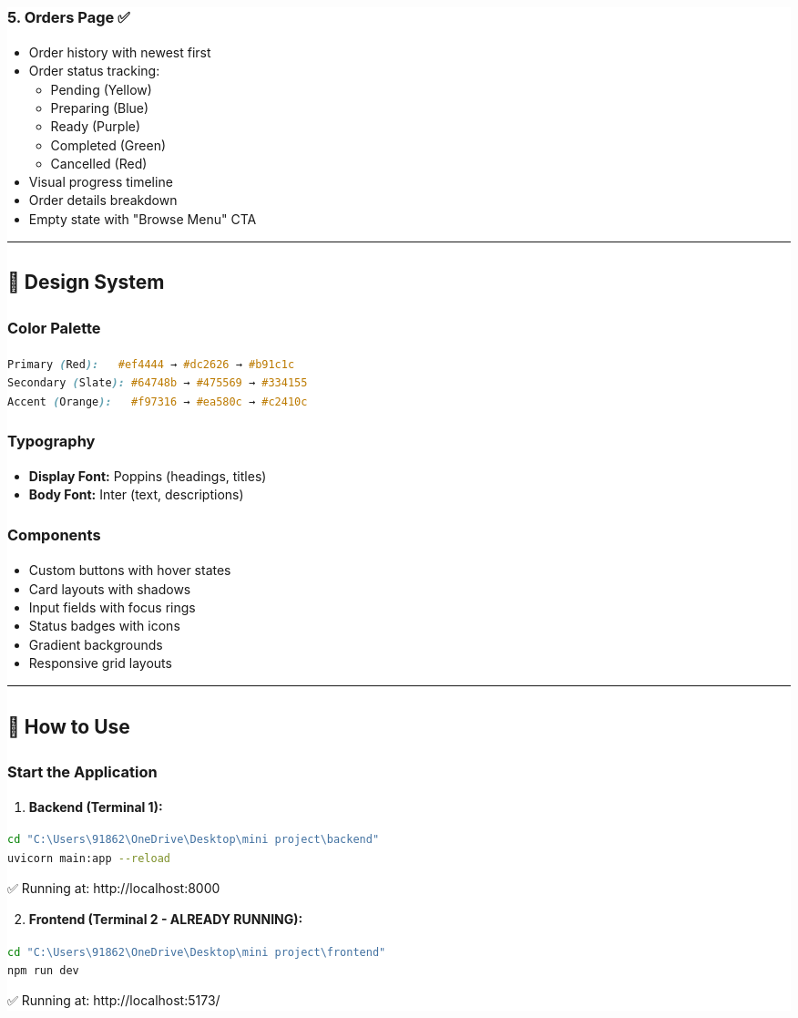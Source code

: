 ### 5. **Orders Page** ✅
- Order history with newest first
- Order status tracking:
  - Pending (Yellow)
  - Preparing (Blue)
  - Ready (Purple)
  - Completed (Green)
  - Cancelled (Red)
- Visual progress timeline
- Order details breakdown
- Empty state with "Browse Menu" CTA

---

## 🎨 Design System

### **Color Palette**
```css
Primary (Red):   #ef4444 → #dc2626 → #b91c1c
Secondary (Slate): #64748b → #475569 → #334155
Accent (Orange):   #f97316 → #ea580c → #c2410c
```

### **Typography**
- **Display Font:** Poppins (headings, titles)
- **Body Font:** Inter (text, descriptions)

### **Components**
- Custom buttons with hover states
- Card layouts with shadows
- Input fields with focus rings
- Status badges with icons
- Gradient backgrounds
- Responsive grid layouts

---

## 🚀 How to Use

### **Start the Application**

1. **Backend (Terminal 1):**
```bash
cd "C:\Users\91862\OneDrive\Desktop\mini project\backend"
uvicorn main:app --reload
```
✅ Running at: http://localhost:8000

2. **Frontend (Terminal 2 - ALREADY RUNNING):**
```bash
cd "C:\Users\91862\OneDrive\Desktop\mini project\frontend"
npm run dev
```
✅ Running at: http://localhost:5173/
